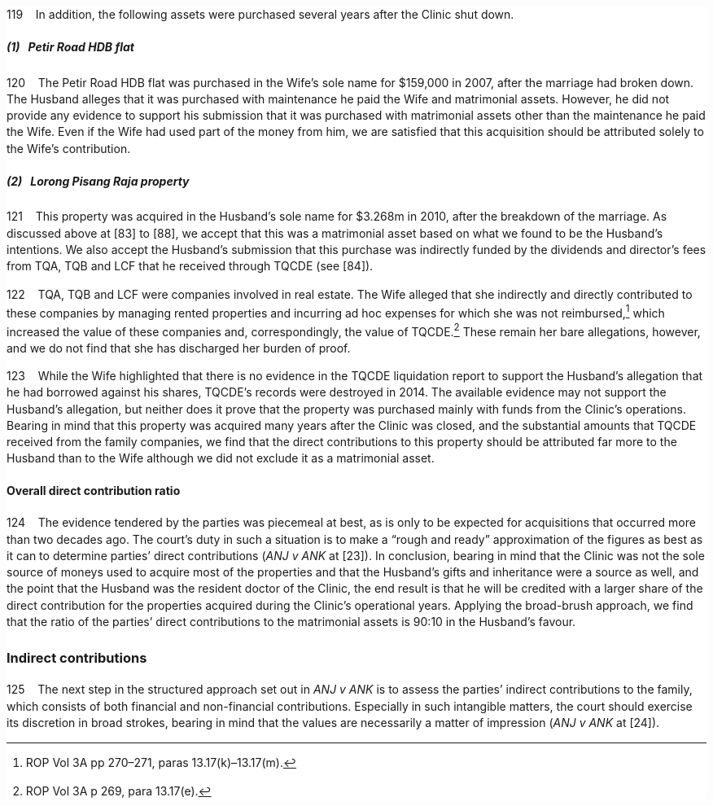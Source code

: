 119    In addition, the following assets were purchased several years after the Clinic shut down.

##### (1)   Petir Road HDB flat

120    The Petir Road HDB flat was purchased in the Wife’s sole name for $159,000 in 2007, after the marriage had broken down. The Husband alleges that it was purchased with maintenance he paid the Wife and matrimonial assets. However, he did not provide any evidence to support his submission that it was purchased with matrimonial assets other than the maintenance he paid the Wife. Even if the Wife had used part of the money from him, we are satisfied that this acquisition should be attributed solely to the Wife’s contribution.

##### (2)   Lorong Pisang Raja property

121    This property was acquired in the Husband’s sole name for $3.268m in 2010, after the breakdown of the marriage. As discussed above at \[83\] to \[88\], we accept that this was a matrimonial asset based on what we found to be the Husband’s intentions. We also accept the Husband’s submission that this purchase was indirectly funded by the dividends and director’s fees from TQA, TQB and LCF that he received through TQCDE (see \[84\]).

122    TQA, TQB and LCF were companies involved in real estate. The Wife alleged that she indirectly and directly contributed to these companies by managing rented properties and incurring ad hoc expenses for which she was not reimbursed,[^100] which increased the value of these companies and, correspondingly, the value of TQCDE.[^101] These remain her bare allegations, however, and we do not find that she has discharged her burden of proof.

123    While the Wife highlighted that there is no evidence in the TQCDE liquidation report to support the Husband’s allegation that he had borrowed against his shares, TQCDE’s records were destroyed in 2014. The available evidence may not support the Husband’s allegation, but neither does it prove that the property was purchased mainly with funds from the Clinic’s operations. Bearing in mind that this property was acquired many years after the Clinic was closed, and the substantial amounts that TQCDE received from the family companies, we find that the direct contributions to this property should be attributed far more to the Husband than to the Wife although we did not exclude it as a matrimonial asset.

#### Overall direct contribution ratio

124    The evidence tendered by the parties was piecemeal at best, as is only to be expected for acquisitions that occurred more than two decades ago. The court’s duty in such a situation is to make a “rough and ready” approximation of the figures as best as it can to determine parties’ direct contributions (_ANJ v ANK_ at \[23\]). In conclusion, bearing in mind that the Clinic was not the sole source of moneys used to acquire most of the properties and that the Husband’s gifts and inheritance were a source as well, and the point that the Husband was the resident doctor of the Clinic, the end result is that he will be credited with a larger share of the direct contribution for the properties acquired during the Clinic’s operational years. Applying the broad-brush approach, we find that the ratio of the parties’ direct contributions to the matrimonial assets is 90:10 in the Husband’s favour.

### Indirect contributions

125    The next step in the structured approach set out in _ANJ v ANK_ is to assess the parties’ indirect contributions to the family, which consists of both financial and non-financial contributions. Especially in such intangible matters, the court should exercise its discretion in broad strokes, bearing in mind that the values are necessarily a matter of impression (_ANJ v ANK_ at \[24\]).


[^1]: Record of Proceedings (“ROP”) Vol 2 p 9.
[^2]: ROP Vol 2 pp 28–29.
[^3]: ROP Vol 2 p 10.
[^4]: ROP Vol 3D pp 1137–1139.
[^5]: ROP Vol 3G p 2059, para 81.
[^6]: ROP Vol 3G pp 2096–2098, para 171.
[^7]: ROP Vol 3H p 2118, para 224.
[^8]: ROP Vol 3G pp 1985–1989, paras 22–34.
[^9]: ROP Vol 3G p 2015, para 79.
[^10]: ROP Vol 3G pp 2015–2017, paras 84–85.
[^11]: ROP Vol 4 pp 3–5.
[^12]: Husband’s case at paras 14–24.
[^13]: Husband’s case at paras 25–32.
[^14]: Husband’s case at paras 33–49.
[^15]: Husband’s case at paras 50–68.
[^16]: Husband’s case at paras 69–92.
[^17]: Husband’s case at paras 93–109.
[^18]: Husband’s case at paras 110–112.
[^19]: Husband’s case at paras 125–126.
[^20]: Wife’s case at para 14.
[^21]: Wife’s case at para 18.
[^22]: Wife’s case at paras 21–22.
[^23]: Wife’s case at paras 26, 38–45.
[^24]: Wife’s case at paras 28–36.
[^25]: Wife’s case at paras 56–57.
[^26]: Wife’s case at para 82.
[^27]: Wife’s case at para 106.
[^28]: Wife’s skeletal submissions at paras 53–67.
[^29]: Wife’s skeletal submissions at paras 68–70.
[^30]: Wife’s skeletal submissions at paras 71–72.
[^31]: Wife’s skeletal submissions at paras 73–78.
[^32]: Wife’s skeletal submissions at paras 79–87.
[^33]: Husband’s case at paras 19, 21.
[^34]: Wife’s case at para 18.
[^35]: Husband’s case at para 24.
[^36]: Wife’s case at paras 21–22.
[^37]: Husband’s case at para 118.
[^38]: Wife’s case at para 125.
[^39]: ROP Vol 3E p 1249, para 101.
[^40]: ROP Vol 3E p 1249, para 101.
[^41]: ROP Vol 3A p 274, para 17; Vol 3F p 1734 para 50(ii).
[^42]: ROP Vol 3A p 274, para 17.
[^43]: ROP Vol 3A p 275, para 20.
[^44]: ROP Vol 3B p 589.
[^45]: ROP Vol 3G pp 2076–2079, paras 124–129.
[^46]: Wife’s case at para 42.
[^47]: Wife’s case at para 26.
[^48]: ROP Vol 3G p 2062, para 89.
[^49]: Husband’s case at para 108.
[^50]: Letter from Husband dated 27 Dec 2019 at A19.
[^51]: Letter from Wife dated 3 Jan 2020 at p 14.
[^52]: Husband’s case at para 108.
[^53]: ROP Vol 3F pp 1567–1568.
[^54]: Husband’s case at para 108.
[^55]: ROP Vol 3A p 260, para 10.
[^56]: ROP Vol 3E pp 1267–1268, para 148.
[^57]: Letter from Wife dated 3 Jan 2020 at pp 46–48.
[^58]: Letter from Husband dated 27 Dec 2019 at para D.6 and A32–A34.
[^59]: Husband’s case at para 30.
[^60]: ROP Vol 3F p 1566.
[^61]: Husband’s case at para 30; ROP Vol 3F pp 1552–1553.
[^62]: Husband’s case at para 27.
[^63]: ROP Vol 3F p 1554.
[^64]: ROP Vol 3E p 1271, para 158.
[^65]: Letter from Husband dated 27 Dec 2019 at A41.
[^66]: Husband’s case at para 27.
[^67]: ROP Vol 3F pp 1559–1560.
[^68]: ROP Vol 3B p 394.
[^69]: Letter from Husband dated 27 Dec 2019 at A6.
[^70]: Letter from Wife dated 3 Jan 2020 at p 22.
[^71]: ROP Vol 3A p 258, para 5.4.
[^72]: Letter from Husband dated 27 Dec 2019 at A22.
[^73]: Letter from Wife dated 3 Jan 2020 at p 39.
[^74]: ROP Vol 3G pp 2092–2093, para 163.
[^75]: ROP Vol 3G p 2099, para 174.
[^76]: ROP Vol 3A p 271; ROP Vol 3F p 1760.
[^77]: ROP Vol 3E pp 1260–1261, para 128–129.
[^78]: Letter from Husband dated 27 Dec 2019 at A13.
[^79]: Letter from Wife dated 3 Jan 2020 at p 29.
[^80]: Wife’s case at para 118.
[^81]: Husband’s case at para 109.
[^82]: Husband’s case at pp 46–47, paras 114–116.
[^83]: Husband’s case at p 49, para 123.
[^84]: Husband’s case at para 34.
[^85]: Husband’s case at para 48.
[^86]: Wife’s case at para 57.
[^87]: Wife’s case at para 49.
[^88]: Husband’s case at para 49.
[^89]: ROP Vol 3A p 276, para 28; Vol 3B p 404.
[^90]: ROP Vol 3E pp 1253–1254, paras 113–115.
[^91]: ROP Vol 3F pp 1558–1559.
[^92]: ROP Vol 3B p 394.
[^93]: ROP Vol 3F p 1555.
[^94]: ROP Vol 3F p 1556.
[^95]: Husband’s case at para 38.
[^96]: ROP Vol 3F pp 1544–1549.
[^97]: Husband’s case at para 43.
[^98]: ROP Vol 3E pp 1265–1266, para 142.
[^99]: ROP Vol 3E pp 1225–1226, paras 46–47.
[^100]: ROP Vol 3A pp 270–271, paras 13.17(k)–13.17(m).
[^101]: ROP Vol 3A p 269, para 13.17(e).
[^102]: Husband’s case at para 65.
[^103]: Wife’s case at para 82.
[^104]: Husband’s case at para 69.
[^105]: Wife’s case at p 20.
[^106]: ROP Vol 3F p 1781, para 187.
[^107]: ROP Vol 3C pp 621–622.